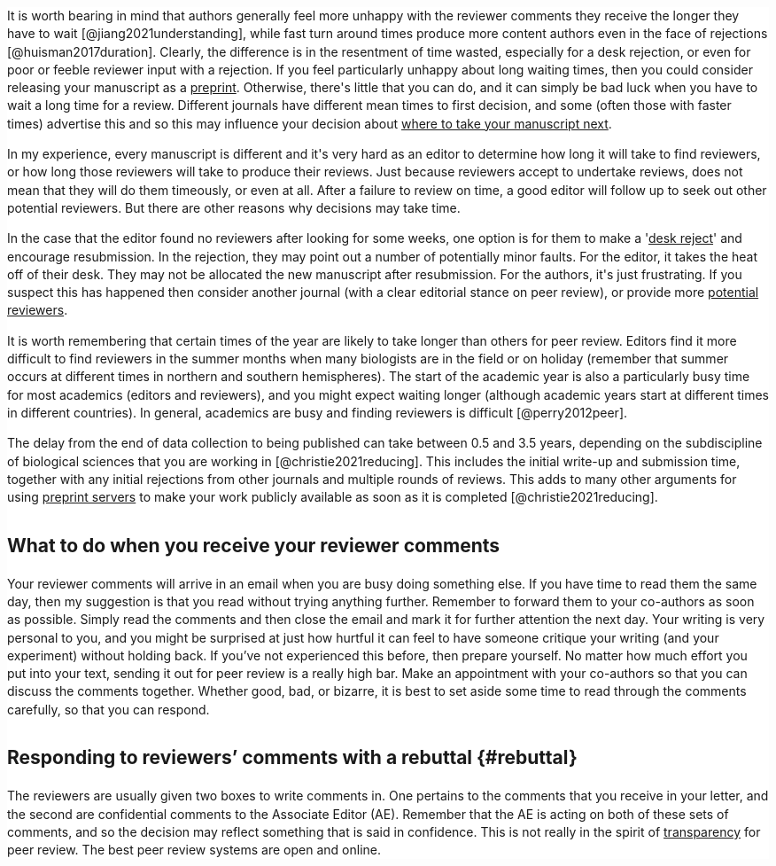 It is worth bearing in mind that authors generally feel more unhappy with the reviewer comments they receive the longer they have to wait [@jiang2021understanding], while fast turn around times produce more content authors even in the face of rejections [@huisman2017duration]. Clearly, the difference is in the resentment of time wasted, especially for a desk rejection, or even for poor or feeble reviewer input with a rejection. If you feel particularly unhappy about long waiting times, then you could consider releasing your manuscript as a [preprint](#preprints2). Otherwise, there's little that you can do, and it can simply be bad luck when you have to wait a long time for a review. Different journals have different mean times to first decision, and some (often those with faster times) advertise this and so this may influence your decision about [where to take your manuscript next](#whichjournal).

In my experience, every manuscript is different and it's very hard as an editor to determine how long it will take to find reviewers, or how long those reviewers will take to produce their reviews. Just because reviewers accept to undertake reviews, does not mean that they will do them timeously, or even at all. After a failure to review on time, a good editor will follow up to seek out other potential reviewers. But there are other reasons why decisions may take time. 

In the case that the editor found no reviewers after looking for some weeks, one option is for them to make a '[desk reject](#desk)' and encourage resubmission. In the rejection, they may point out a number of potentially minor faults. For the editor, it takes the heat off of their desk. They may not be allocated the new manuscript after resubmission. For the authors, it's just frustrating. If you suspect this has happened then consider another journal (with a clear editorial stance on peer review), or provide more [potential reviewers](#suggestreviewers).

It is worth remembering that certain times of the year are likely to take longer than others for peer review. Editors find it more difficult to find reviewers in the summer months when many biologists are in the field or on holiday (remember that summer occurs at different times in northern and southern hemispheres). The start of the academic year is also a particularly busy time for most academics (editors and reviewers), and you might expect waiting longer (although academic years start at different times in different countries). In general, academics are busy and finding reviewers is difficult [@perry2012peer].

The delay from the end of data collection to being published can take between 0.5 and 3.5 years, depending on the subdiscipline of biological sciences that you are working in [@christie2021reducing]. This includes the initial write-up and submission time, together with any initial rejections from other journals and multiple rounds of reviews. This adds to many other arguments for using [preprint servers](#preprints) to make your work publicly available as soon as it is completed [@christie2021reducing]. 


## What to do when you receive your reviewer comments
Your reviewer comments will arrive in an email when you are busy doing something else. If you have time to read them the same day, then my suggestion is that you read without trying anything further. Remember to forward them to your co-authors as soon as possible. Simply read the comments and then close the email and mark it for further attention the next day. Your writing is very personal to you, and you might be surprised at just how hurtful it can feel to have someone critique your writing (and your experiment) without holding back. If you’ve not experienced this before, then prepare yourself. No matter how much effort you put into your text, sending it out for peer review is a really high bar. Make an appointment with your co-authors so that you can discuss the comments together. Whether good, bad, or bizarre, it is best to set aside some time to read through the comments carefully, so that you can respond. 


## Responding to reviewers’ comments with a rebuttal {#rebuttal}
The reviewers are usually given two boxes to write comments in. One pertains to the comments that you receive in your letter, and the second are confidential comments to the Associate Editor (AE). Remember that the AE is acting on both of these sets of comments, and so the decision may reflect something that is said in confidence. This is not really in the spirit of [transparency](#transparent) for peer review. The best peer review systems are open and online. 

